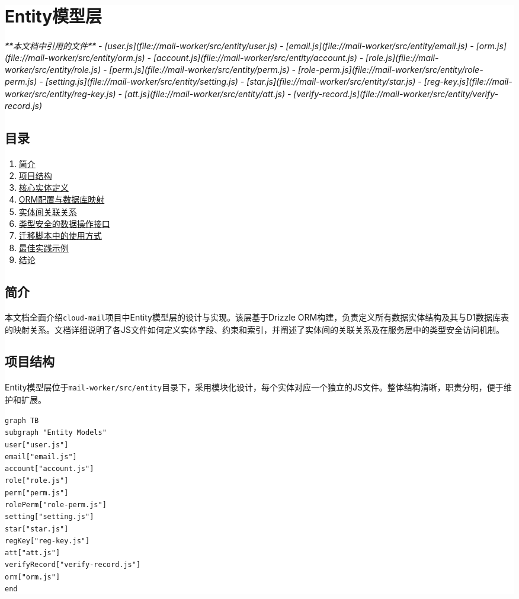 # Entity模型层

<cite>
**本文档中引用的文件**
- [user.js](file://mail-worker/src/entity/user.js)
- [email.js](file://mail-worker/src/entity/email.js)
- [orm.js](file://mail-worker/src/entity/orm.js)
- [account.js](file://mail-worker/src/entity/account.js)
- [role.js](file://mail-worker/src/entity/role.js)
- [perm.js](file://mail-worker/src/entity/perm.js)
- [role-perm.js](file://mail-worker/src/entity/role-perm.js)
- [setting.js](file://mail-worker/src/entity/setting.js)
- [star.js](file://mail-worker/src/entity/star.js)
- [reg-key.js](file://mail-worker/src/entity/reg-key.js)
- [att.js](file://mail-worker/src/entity/att.js)
- [verify-record.js](file://mail-worker/src/entity/verify-record.js)
</cite>

## 目录
1. [简介](#简介)
2. [项目结构](#项目结构)
3. [核心实体定义](#核心实体定义)
4. [ORM配置与数据库映射](#orm配置与数据库映射)
5. [实体间关联关系](#实体间关联关系)
6. [类型安全的数据操作接口](#类型安全的数据操作接口)
7. [迁移脚本中的使用方式](#迁移脚本中的使用方式)
8. [最佳实践示例](#最佳实践示例)
9. [结论](#结论)

## 简介
本文档全面介绍`cloud-mail`项目中Entity模型层的设计与实现。该层基于Drizzle ORM构建，负责定义所有数据实体结构及其与D1数据库表的映射关系。文档详细说明了各JS文件如何定义实体字段、约束和索引，并阐述了实体间的关联关系及在服务层中的类型安全访问机制。

## 项目结构
Entity模型层位于`mail-worker/src/entity`目录下，采用模块化设计，每个实体对应一个独立的JS文件。整体结构清晰，职责分明，便于维护和扩展。

```mermaid
graph TB
subgraph "Entity Models"
user["user.js"]
email["email.js"]
account["account.js"]
role["role.js"]
perm["perm.js"]
rolePerm["role-perm.js"]
setting["setting.js"]
star["star.js"]
regKey["reg-key.js"]
att["att.js"]
verifyRecord["verify-record.js"]
orm["orm.js"]
end
```
